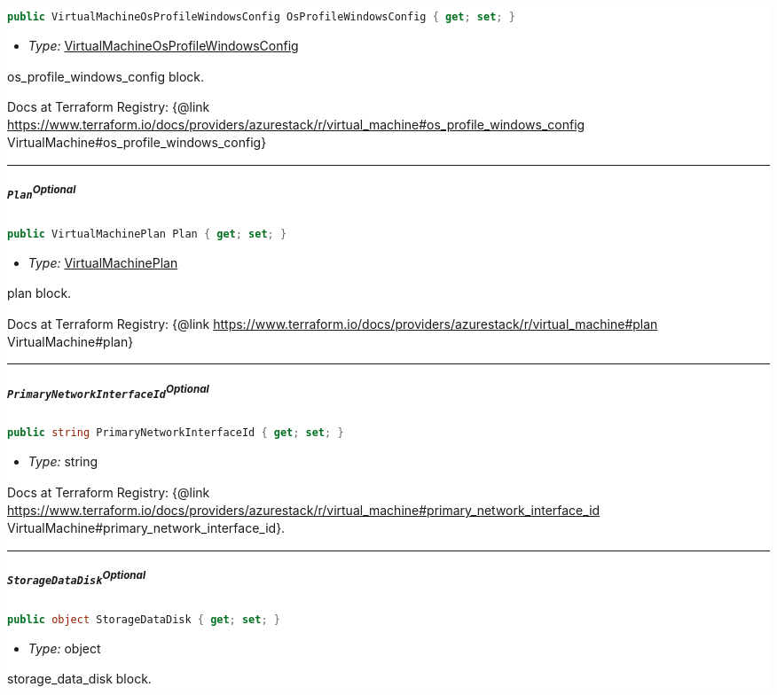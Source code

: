 ```csharp
public VirtualMachineOsProfileWindowsConfig OsProfileWindowsConfig { get; set; }
```

- *Type:* <a href="#@cdktf/provider-azurestack.virtualMachine.VirtualMachineOsProfileWindowsConfig">VirtualMachineOsProfileWindowsConfig</a>

os_profile_windows_config block.

Docs at Terraform Registry: {@link https://www.terraform.io/docs/providers/azurestack/r/virtual_machine#os_profile_windows_config VirtualMachine#os_profile_windows_config}

---

##### `Plan`<sup>Optional</sup> <a name="Plan" id="@cdktf/provider-azurestack.virtualMachine.VirtualMachineConfig.property.plan"></a>

```csharp
public VirtualMachinePlan Plan { get; set; }
```

- *Type:* <a href="#@cdktf/provider-azurestack.virtualMachine.VirtualMachinePlan">VirtualMachinePlan</a>

plan block.

Docs at Terraform Registry: {@link https://www.terraform.io/docs/providers/azurestack/r/virtual_machine#plan VirtualMachine#plan}

---

##### `PrimaryNetworkInterfaceId`<sup>Optional</sup> <a name="PrimaryNetworkInterfaceId" id="@cdktf/provider-azurestack.virtualMachine.VirtualMachineConfig.property.primaryNetworkInterfaceId"></a>

```csharp
public string PrimaryNetworkInterfaceId { get; set; }
```

- *Type:* string

Docs at Terraform Registry: {@link https://www.terraform.io/docs/providers/azurestack/r/virtual_machine#primary_network_interface_id VirtualMachine#primary_network_interface_id}.

---

##### `StorageDataDisk`<sup>Optional</sup> <a name="StorageDataDisk" id="@cdktf/provider-azurestack.virtualMachine.VirtualMachineConfig.property.storageDataDisk"></a>

```csharp
public object StorageDataDisk { get; set; }
```

- *Type:* object

storage_data_disk block.
